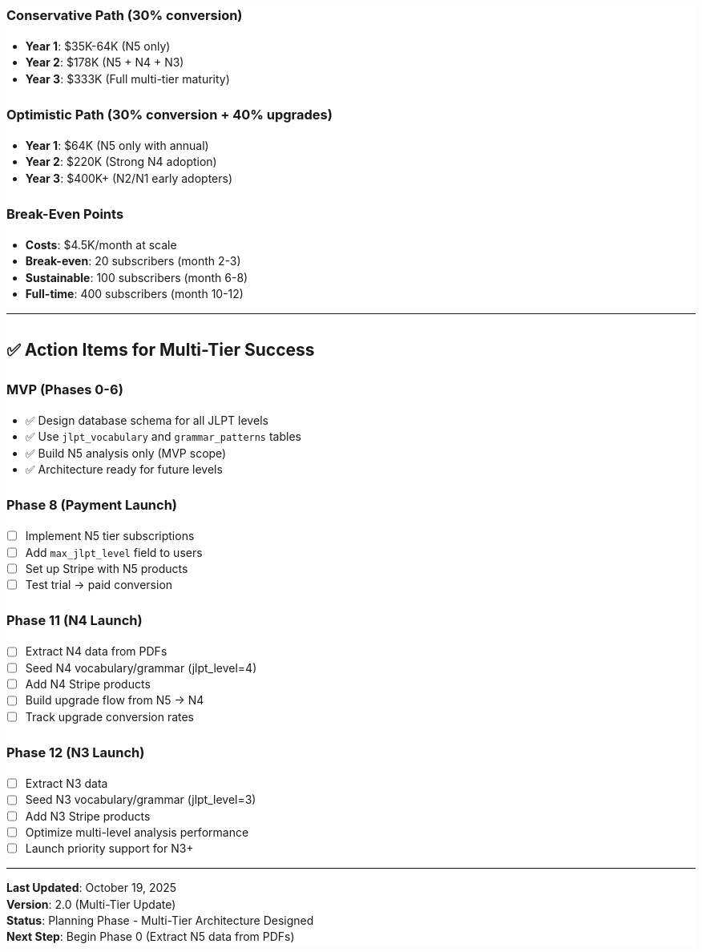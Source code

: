 ### Conservative Path (30% conversion)
- **Year 1**: $35K-64K (N5 only)
- **Year 2**: $178K (N5 + N4 + N3)
- **Year 3**: $333K (Full multi-tier maturity)

### Optimistic Path (30% conversion + 40% upgrades)
- **Year 1**: $64K (N5 only with annual)
- **Year 2**: $220K (Strong N4 adoption)
- **Year 3**: $400K+ (N2/N1 early adopters)

### Break-Even Points
- **Costs**: $4.5K/month at scale
- **Break-even**: 20 subscribers (month 2-3)
- **Sustainable**: 100 subscribers (month 6-8)
- **Full-time**: 400 subscribers (month 10-12)

---

## ✅ Action Items for Multi-Tier Success

### MVP (Phases 0-6)
- ✅ Design database schema for all JLPT levels
- ✅ Use `jlpt_vocabulary` and `grammar_patterns` tables
- ✅ Build N5 analysis only (MVP scope)
- ✅ Architecture ready for future levels

### Phase 8 (Payment Launch)
- [ ] Implement N5 tier subscriptions
- [ ] Add `max_jlpt_level` field to users
- [ ] Set up Stripe with N5 products
- [ ] Test trial → paid conversion

### Phase 11 (N4 Launch)
- [ ] Extract N4 data from PDFs
- [ ] Seed N4 vocabulary/grammar (jlpt_level=4)
- [ ] Add N4 Stripe products
- [ ] Build upgrade flow from N5 → N4
- [ ] Track upgrade conversion rates

### Phase 12 (N3 Launch)
- [ ] Extract N3 data
- [ ] Seed N3 vocabulary/grammar (jlpt_level=3)
- [ ] Add N3 Stripe products
- [ ] Optimize multi-level analysis performance
- [ ] Launch priority support for N3+

---

**Last Updated**: October 19, 2025  
**Version**: 2.0 (Multi-Tier Update)  
**Status**: Planning Phase - Multi-Tier Architecture Designed  
**Next Step**: Begin Phase 0 (Extract N5 data from PDFs)


